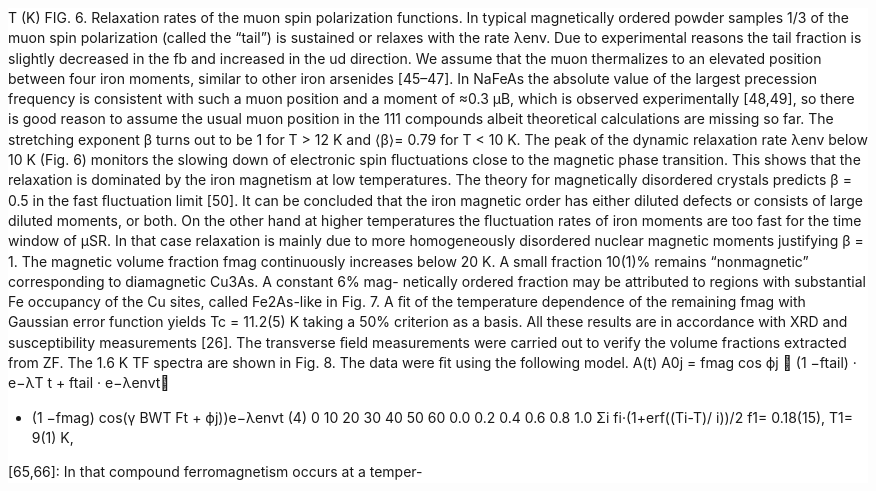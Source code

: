 T (K)
FIG. 6. Relaxation rates of the muon spin polarization functions.
In typical magnetically ordered powder samples 1/3 of
the muon spin polarization (called the “tail”) is sustained or
relaxes with the rate λenv. Due to experimental reasons the
tail fraction is slightly decreased in the fb and increased in
the ud direction. We assume that the muon thermalizes to
an elevated position between four iron moments, similar to
other iron arsenides [45–47]. In NaFeAs the absolute value
of the largest precession frequency is consistent with such a
muon position and a moment of ≈0.3 μB, which is observed
experimentally [48,49], so there is good reason to assume the
usual muon position in the 111 compounds albeit theoretical
calculations are missing so far.
The stretching exponent β turns out to be 1 for T > 12 K
and ⟨β⟩= 0.79 for T < 10 K. The peak of the dynamic
relaxation rate λenv below 10 K (Fig. 6) monitors the slowing
down of electronic spin ﬂuctuations close to the magnetic
phase transition. This shows that the relaxation is dominated
by the iron magnetism at low temperatures. The theory for
magnetically disordered crystals predicts β = 0.5 in the fast
ﬂuctuation limit [50]. It can be concluded that the iron
magnetic order has either diluted defects or consists of large
diluted moments, or both. On the other hand at higher
temperatures the ﬂuctuation rates of iron moments are too
fast for the time window of μSR. In that case relaxation
is mainly due to more homogeneously disordered nuclear
magnetic moments justifying β = 1.
The magnetic volume fraction fmag continuously increases
below 20 K. A small fraction 10(1)% remains “nonmagnetic”
corresponding to diamagnetic Cu3As. A constant 6% mag-
netically ordered fraction may be attributed to regions with
substantial Fe occupancy of the Cu sites, called Fe2As-like in
Fig. 7. A ﬁt of the temperature dependence of the remaining
fmag with Gaussian error function yields Tc = 11.2(5) K taking
a 50% criterion as a basis. All these results are in accordance
with XRD and susceptibility measurements [26].
The transverse ﬁeld measurements were carried out to
verify the volume fractions extracted from ZF. The 1.6 K
TF spectra are shown in Fig. 8. The data were ﬁt using the
following model.
A(t)
A0j
= fmag cos ϕj

(1 −ftail) · e−λT t + ftail · e−λenvt
+ (1 −fmag) cos(γ BWT Ft + ϕj))e−λenvt
(4)
0
10
20
30
40
50
60
0.0
0.2
0.4
0.6
0.8
1.0
Σi fi·(1+erf((Ti-T)/
i))/2
f1= 0.18(15), T1= 9(1) K,

[65,66]: In that compound ferromagnetism occurs at a temper-